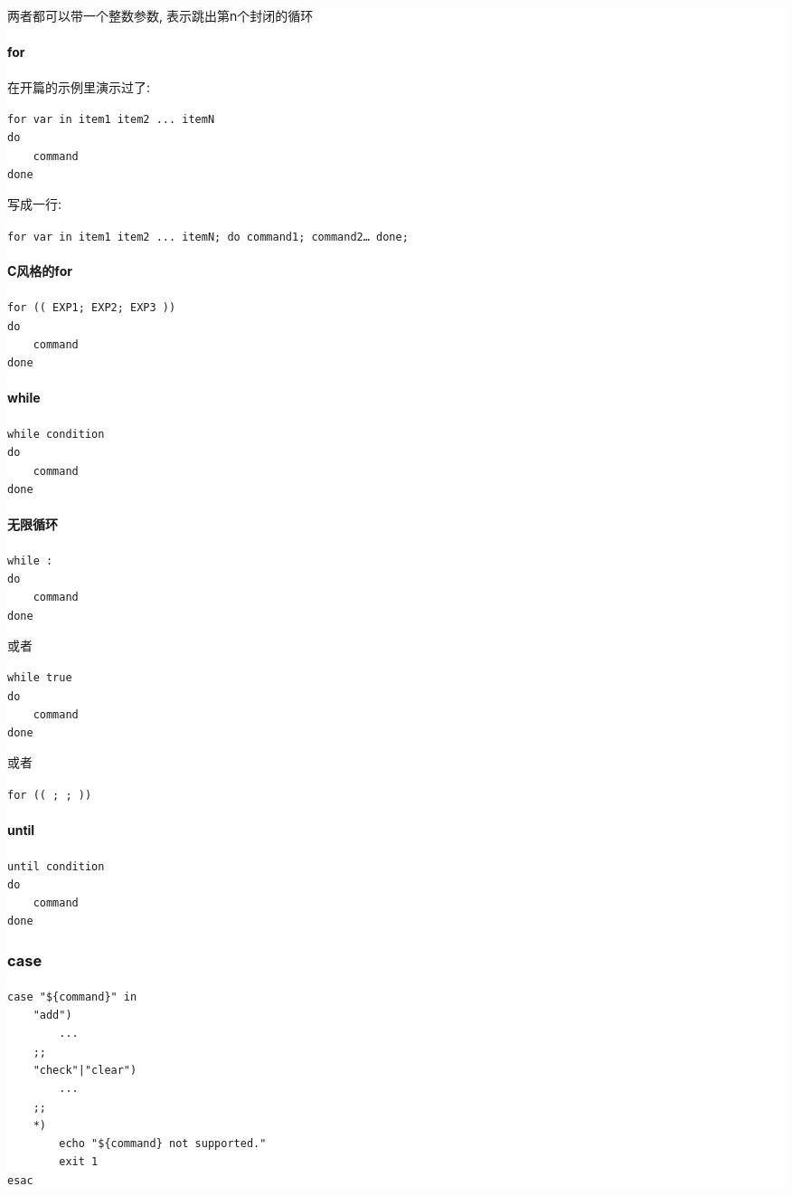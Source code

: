 两者都可以带一个整数参数, 表示跳出第n个封闭的循环

#### for
在开篇的示例里演示过了:

	for var in item1 item2 ... itemN
	do
		command
	done

写成一行:

	for var in item1 item2 ... itemN; do command1; command2… done;

#### C风格的for

	for (( EXP1; EXP2; EXP3 ))
	do
		command
	done

#### while

	while condition
	do
		command
	done
	
#### 无限循环

	while :
	do
		command
	done

或者

	while true
	do
		command
	done

或者

	for (( ; ; ))

#### until

	until condition
	do
		command
	done

### case

	case "${command}" in
		"add")
			...
		;;
		"check"|"clear")
			...
		;;
		*) 
			echo "${command} not supported."
			exit 1
	esac
